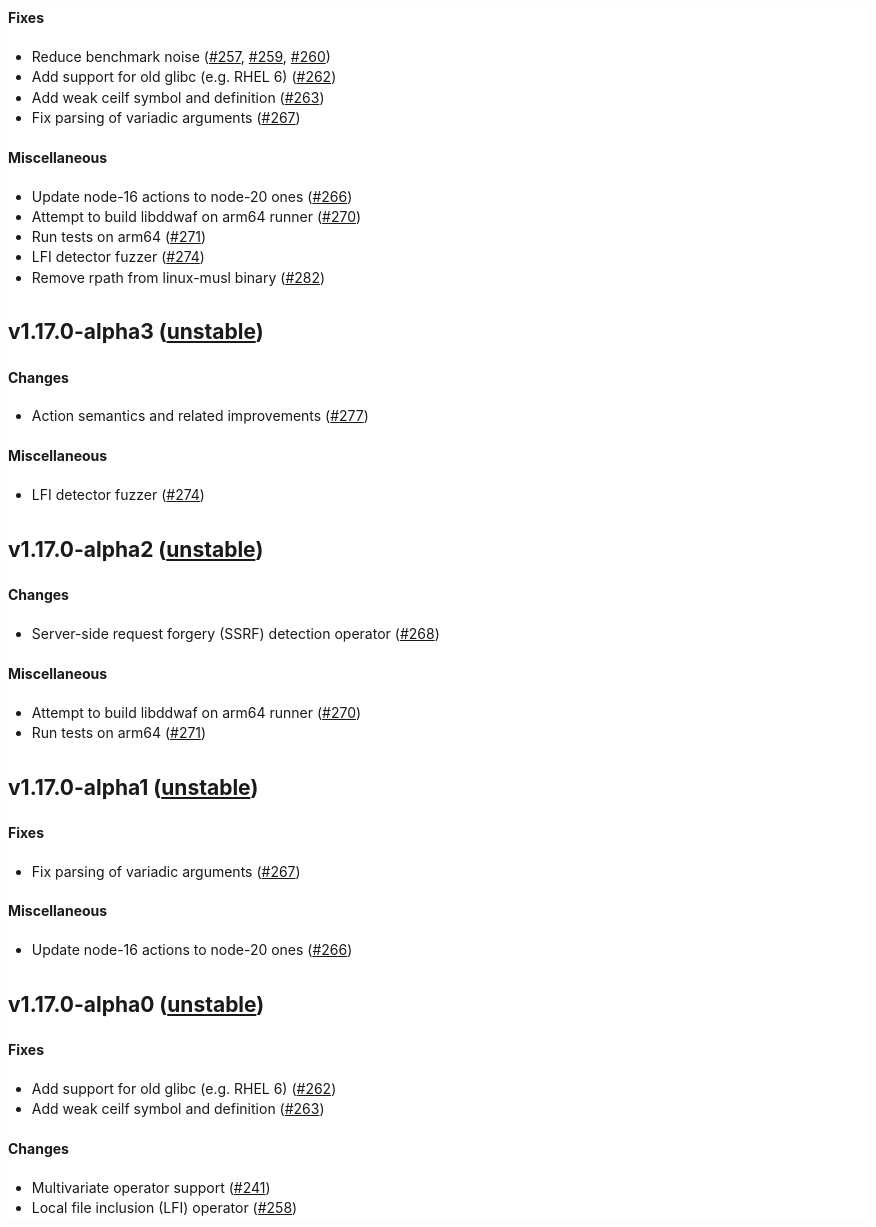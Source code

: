 #### Fixes
- Reduce benchmark noise ([#257](https://github.com/DataDog/libddwaf/pull/257), [#259](https://github.com/DataDog/libddwaf/pull/259), [#260](https://github.com/DataDog/libddwaf/pull/260))
- Add support for old glibc (e.g. RHEL 6) ([#262](https://github.com/DataDog/libddwaf/pull/262))
- Add weak ceilf symbol and definition ([#263](https://github.com/DataDog/libddwaf/pull/263))
- Fix parsing of variadic arguments ([#267](https://github.com/DataDog/libddwaf/pull/267))

#### Miscellaneous
- Update node-16 actions to node-20 ones ([#266](https://github.com/DataDog/libddwaf/pull/266))
- Attempt to build libddwaf on arm64 runner ([#270](https://github.com/DataDog/libddwaf/pull/270))
- Run tests on arm64 ([#271](https://github.com/DataDog/libddwaf/pull/271))
- LFI detector fuzzer ([#274](https://github.com/DataDog/libddwaf/pull/274))
- Remove rpath from linux-musl binary ([#282](https://github.com/DataDog/libddwaf/pull/282))

## v1.17.0-alpha3 ([unstable](https://github.com/DataDog/libddwaf/blob/master/README.md#versioning-semantics))
#### Changes
- Action semantics and related improvements ([#277](https://github.com/DataDog/libddwaf/pull/277))

#### Miscellaneous
- LFI detector fuzzer ([#274](https://github.com/DataDog/libddwaf/pull/274))

## v1.17.0-alpha2 ([unstable](https://github.com/DataDog/libddwaf/blob/master/README.md#versioning-semantics))
#### Changes
- Server-side request forgery (SSRF) detection operator ([#268](https://github.com/DataDog/libddwaf/pull/268))

#### Miscellaneous
- Attempt to build libddwaf on arm64 runner ([#270](https://github.com/DataDog/libddwaf/pull/270))
- Run tests on arm64 ([#271](https://github.com/DataDog/libddwaf/pull/271))

## v1.17.0-alpha1 ([unstable](https://github.com/DataDog/libddwaf/blob/master/README.md#versioning-semantics))
#### Fixes
- Fix parsing of variadic arguments ([#267](https://github.com/DataDog/libddwaf/pull/267))

#### Miscellaneous
- Update node-16 actions to node-20 ones ([#266](https://github.com/DataDog/libddwaf/pull/266))

## v1.17.0-alpha0 ([unstable](https://github.com/DataDog/libddwaf/blob/master/README.md#versioning-semantics))
#### Fixes
- Add support for old glibc (e.g. RHEL 6) ([#262](https://github.com/DataDog/libddwaf/pull/262))
- Add weak ceilf symbol and definition ([#263](https://github.com/DataDog/libddwaf/pull/263))

#### Changes
- Multivariate operator support ([#241](https://github.com/DataDog/libddwaf/pull/241))
- Local file inclusion (LFI) operator ([#258](https://github.com/DataDog/libddwaf/pull/258))
